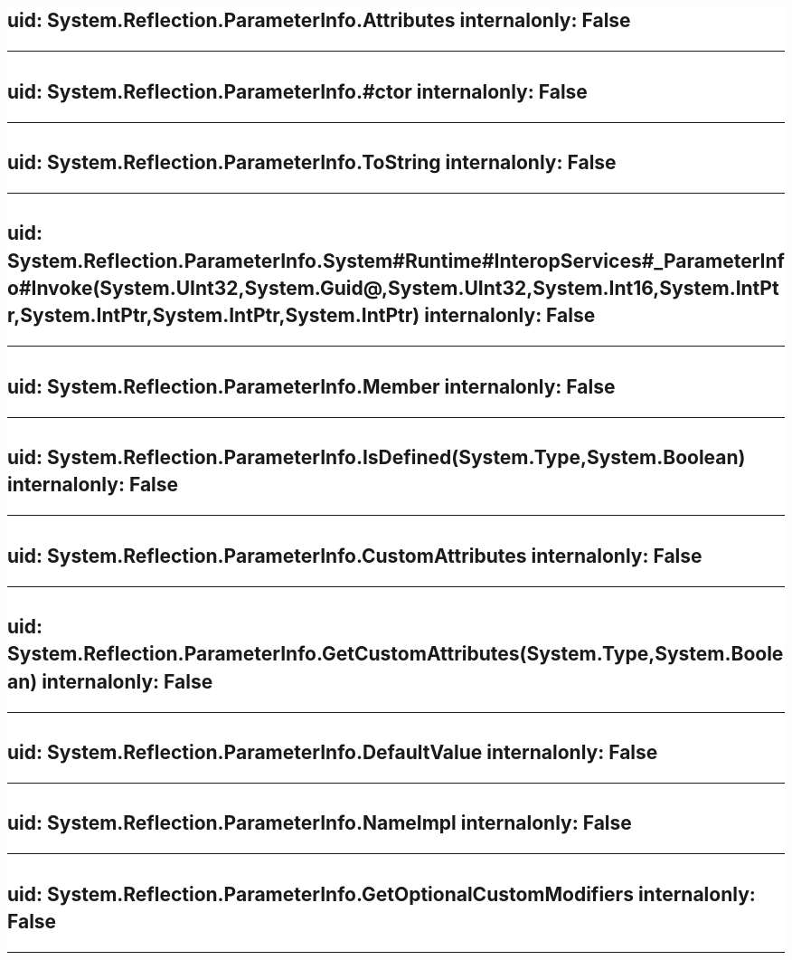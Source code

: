 uid: System.Reflection.ParameterInfo.Attributes
internalonly: False
---

---
uid: System.Reflection.ParameterInfo.#ctor
internalonly: False
---

---
uid: System.Reflection.ParameterInfo.ToString
internalonly: False
---

---
uid: System.Reflection.ParameterInfo.System#Runtime#InteropServices#_ParameterInfo#Invoke(System.UInt32,System.Guid@,System.UInt32,System.Int16,System.IntPtr,System.IntPtr,System.IntPtr,System.IntPtr)
internalonly: False
---

---
uid: System.Reflection.ParameterInfo.Member
internalonly: False
---

---
uid: System.Reflection.ParameterInfo.IsDefined(System.Type,System.Boolean)
internalonly: False
---

---
uid: System.Reflection.ParameterInfo.CustomAttributes
internalonly: False
---

---
uid: System.Reflection.ParameterInfo.GetCustomAttributes(System.Type,System.Boolean)
internalonly: False
---

---
uid: System.Reflection.ParameterInfo.DefaultValue
internalonly: False
---

---
uid: System.Reflection.ParameterInfo.NameImpl
internalonly: False
---

---
uid: System.Reflection.ParameterInfo.GetOptionalCustomModifiers
internalonly: False
---

---